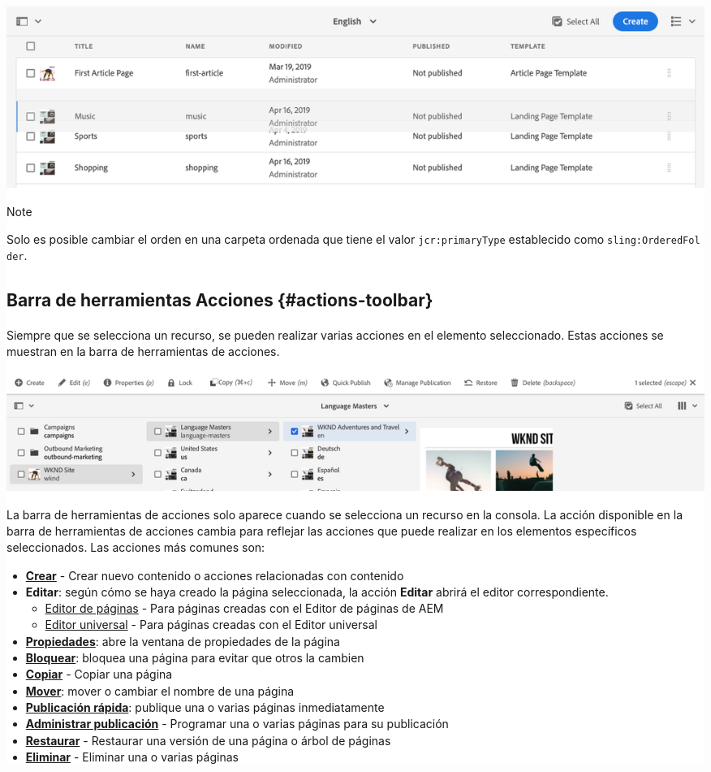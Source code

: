 ![Lista de pedidos](assets/sites-console-order-list.png)

>[!NOTE]
>
>Solo es posible cambiar el orden en una carpeta ordenada que tiene el valor `jcr:primaryType` establecido como `sling:OrderedFolder`.

## Barra de herramientas Acciones {#actions-toolbar}

Siempre que se selecciona un recurso, se pueden realizar varias acciones en el elemento seleccionado. Estas acciones se muestran en la barra de herramientas de acciones.

![Barra de herramientas de acciones](assets/introduction-actions-toolbar.png)

La barra de herramientas de acciones solo aparece cuando se selecciona un recurso en la consola. La acción disponible en la barra de herramientas de acciones cambia para reflejar las acciones que puede realizar en los elementos específicos seleccionados. Las acciones más comunes son:

* [**Crear**](#create-action) - Crear nuevo contenido o acciones relacionadas con contenido
* **Editar**: según cómo se haya creado la página seleccionada, la acción **Editar** abrirá el editor correspondiente.
   * [Editor de páginas](/help/sites-cloud/authoring/page-editor/introduction.md) - Para páginas creadas con el Editor de páginas de AEM
   * [Editor universal](/help/sites-cloud/authoring/universal-editor/authoring.md) - Para páginas creadas con el Editor universal
* [**Propiedades**](/help/sites-cloud/authoring/sites-console/edit-page-properties.md): abre la ventana de propiedades de la página
* [**Bloquear**](/help/sites-cloud/authoring/sites-console/managing-pages.md#locking-a-page): bloquea una página para evitar que otros la cambien
* [**Copiar**](/help/sites-cloud/authoring/sites-console/managing-pages.md#copying-and-pasting-a-page) - Copiar una página
* [**Mover**](/help/sites-cloud/authoring/sites-console/managing-pages.md#moving-or-renaming-a-page): mover o cambiar el nombre de una página
* [**Publicación rápida**](/help/sites-cloud/authoring/sites-console/publishing-pages.md#quick-publish): publique una o varias páginas inmediatamente
* [**Administrar publicación**](/help/sites-cloud/authoring/sites-console/publishing-pages.md#manage-publication) - Programar una o varias páginas para su publicación
* [**Restaurar**](/help/sites-cloud/authoring/sites-console/page-versions.md#restore-version) - Restaurar una versión de una página o árbol de páginas
* [**Eliminar**](/help/sites-cloud/authoring/sites-console/managing-pages.md#deleting-a-page) - Eliminar una o varias páginas
